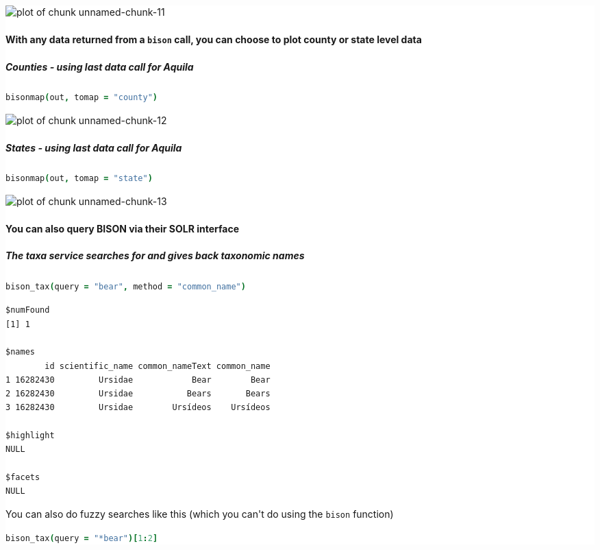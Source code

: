 ![plot of chunk unnamed-chunk-11](inst/assets/img/unnamed-chunk-11.png) 



####  With any data returned from a `bison` call, you can choose to plot county or state level data
##### Counties - using last data call for Aquila 

```coffee
bisonmap(out, tomap = "county")
```

![plot of chunk unnamed-chunk-12](inst/assets/img/unnamed-chunk-12.png) 


##### States - using last data call for Aquila 

```coffee
bisonmap(out, tomap = "state")
```

![plot of chunk unnamed-chunk-13](inst/assets/img/unnamed-chunk-13.png) 



####  You can also query BISON via their SOLR interface
##### The taxa service searches for and gives back taxonomic names


```coffee
bison_tax(query = "bear", method = "common_name")
```

```
$numFound
[1] 1

$names
        id scientific_name common_nameText common_name
1 16282430         Ursidae            Bear        Bear
2 16282430         Ursidae           Bears       Bears
3 16282430         Ursidae        Ursídeos    Ursídeos

$highlight
NULL

$facets
NULL
```


You can also do fuzzy searches like this (which you can't do using the `bison` function)


```coffee
bison_tax(query = "*bear")[1:2]
```
